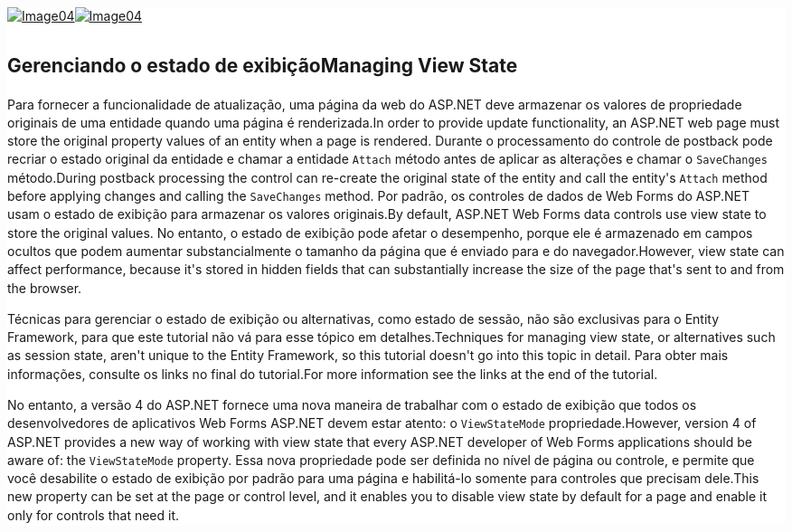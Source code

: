 <span data-ttu-id="b48b1-163">[![Image04](maximizing-performance-with-the-entity-framework-in-an-asp-net-web-application/_static/image8.png)](maximizing-performance-with-the-entity-framework-in-an-asp-net-web-application/_static/image7.png)</span><span class="sxs-lookup"><span data-stu-id="b48b1-163">[![Image04](maximizing-performance-with-the-entity-framework-in-an-asp-net-web-application/_static/image8.png)](maximizing-performance-with-the-entity-framework-in-an-asp-net-web-application/_static/image7.png)</span></span>

## <a name="managing-view-state"></a><span data-ttu-id="b48b1-164">Gerenciando o estado de exibição</span><span class="sxs-lookup"><span data-stu-id="b48b1-164">Managing View State</span></span>

<span data-ttu-id="b48b1-165">Para fornecer a funcionalidade de atualização, uma página da web do ASP.NET deve armazenar os valores de propriedade originais de uma entidade quando uma página é renderizada.</span><span class="sxs-lookup"><span data-stu-id="b48b1-165">In order to provide update functionality, an ASP.NET web page must store the original property values of an entity when a page is rendered.</span></span> <span data-ttu-id="b48b1-166">Durante o processamento do controle de postback pode recriar o estado original da entidade e chamar a entidade `Attach` método antes de aplicar as alterações e chamar o `SaveChanges` método.</span><span class="sxs-lookup"><span data-stu-id="b48b1-166">During postback processing the control can re-create the original state of the entity and call the entity's `Attach` method before applying changes and calling the `SaveChanges` method.</span></span> <span data-ttu-id="b48b1-167">Por padrão, os controles de dados de Web Forms do ASP.NET usam o estado de exibição para armazenar os valores originais.</span><span class="sxs-lookup"><span data-stu-id="b48b1-167">By default, ASP.NET Web Forms data controls use view state to store the original values.</span></span> <span data-ttu-id="b48b1-168">No entanto, o estado de exibição pode afetar o desempenho, porque ele é armazenado em campos ocultos que podem aumentar substancialmente o tamanho da página que é enviado para e do navegador.</span><span class="sxs-lookup"><span data-stu-id="b48b1-168">However, view state can affect performance, because it's stored in hidden fields that can substantially increase the size of the page that's sent to and from the browser.</span></span>

<span data-ttu-id="b48b1-169">Técnicas para gerenciar o estado de exibição ou alternativas, como estado de sessão, não são exclusivas para o Entity Framework, para que este tutorial não vá para esse tópico em detalhes.</span><span class="sxs-lookup"><span data-stu-id="b48b1-169">Techniques for managing view state, or alternatives such as session state, aren't unique to the Entity Framework, so this tutorial doesn't go into this topic in detail.</span></span> <span data-ttu-id="b48b1-170">Para obter mais informações, consulte os links no final do tutorial.</span><span class="sxs-lookup"><span data-stu-id="b48b1-170">For more information see the links at the end of the tutorial.</span></span>

<span data-ttu-id="b48b1-171">No entanto, a versão 4 do ASP.NET fornece uma nova maneira de trabalhar com o estado de exibição que todos os desenvolvedores de aplicativos Web Forms ASP.NET devem estar atento: o `ViewStateMode` propriedade.</span><span class="sxs-lookup"><span data-stu-id="b48b1-171">However, version 4 of ASP.NET provides a new way of working with view state that every ASP.NET developer of Web Forms applications should be aware of: the `ViewStateMode` property.</span></span> <span data-ttu-id="b48b1-172">Essa nova propriedade pode ser definida no nível de página ou controle, e permite que você desabilite o estado de exibição por padrão para uma página e habilitá-lo somente para controles que precisam dele.</span><span class="sxs-lookup"><span data-stu-id="b48b1-172">This new property can be set at the page or control level, and it enables you to disable view state by default for a page and enable it only for controls that need it.</span></span>

